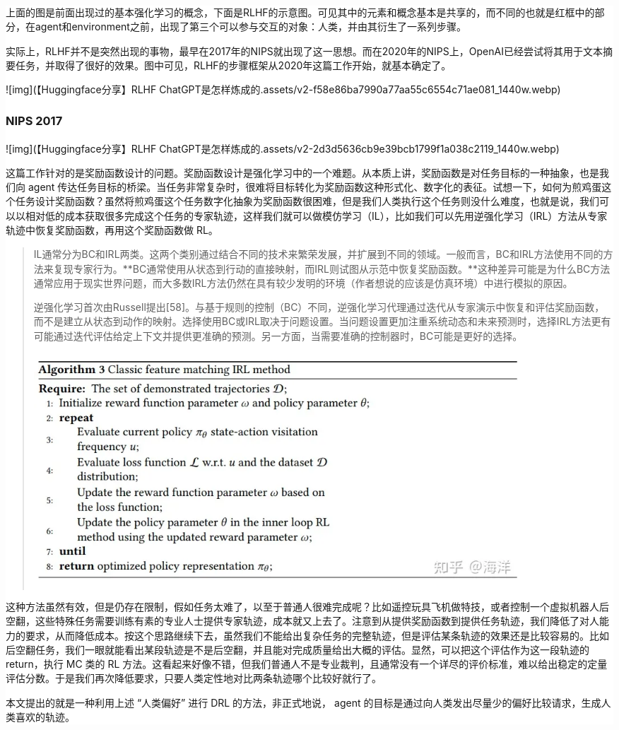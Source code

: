 上面的图是前面出现过的基本强化学习的概念，下面是RLHF的示意图。可见其中的元素和概念基本是共享的，而不同的也就是红框中的部分，在agent和environment之前，出现了第三个可以参与交互的对象：人类，并由其衍生了一系列步骤。

实际上，RLHF并不是突然出现的事物，最早在2017年的NIPS就出现了这一思想。而在2020年的NIPS上，OpenAI已经尝试将其用于文本摘要任务，并取得了很好的效果。图中可见，RLHF的步骤框架从2020年这篇工作开始，就基本确定了。

![img](【Huggingface分享】RLHF ChatGPT是怎样炼成的.assets/v2-f58e86ba7990a77aa55c6554c71ae081_1440w.webp)

### NIPS 2017

![img](【Huggingface分享】RLHF ChatGPT是怎样炼成的.assets/v2-2d3d5636cb9e39bcb1799f1a038c2119_1440w.webp)

这篇工作针对的是奖励函数设计的问题。奖励函数设计是强化学习中的一个难题。从本质上讲，奖励函数是对任务目标的一种抽象，也是我们向 agent 传达任务目标的桥梁。当任务非常复杂时，很难将目标转化为奖励函数这种形式化、数字化的表征。试想一下，如何为煎鸡蛋这个任务设计奖励函数？虽然将煎鸡蛋这个任务数字化抽象为奖励函数很困难，但是我们人类执行这个任务则没什么难度，也就是说，我们可以以相对低的成本获取很多完成这个任务的专家轨迹，这样我们就可以做模仿学习（IL），比如我们可以先用逆强化学习（IRL）方法从专家轨迹中恢复奖励函数，再用这个奖励函数做 RL。

> IL通常分为BC和IRL两类。这两个类别通过结合不同的技术来繁荣发展，并扩展到不同的领域。一般而言，BC和IRL方法使用不同的方法来复现专家行为。**BC通常使用从状态到行动的直接映射，而IRL则试图从示范中恢复奖励函数。**这种差异可能是为什么BC方法通常应用于现实世界问题，而大多数IRL方法仍然在具有较少发明的环境（作者想说的应该是仿真环境）中进行模拟的原因。
>
> 逆强化学习首次由Russell提出[58]。与基于规则的控制（BC）不同，逆强化学习代理通过迭代从专家演示中恢复和评估奖励函数，而不是建立从状态到动作的映射。选择使用BC或IRL取决于问题设置。当问题设置更加注重系统动态和未来预测时，选择IRL方法更有可能通过迭代评估给定上下文并提供更准确的预测。另一方面，当需要准确的控制器时，BC可能是更好的选择。
>
> <img src="【Huggingface分享】RLHF ChatGPT是怎样炼成的.assets/v2-e163988ee990b161c86cacb035757bbf_1440w.webp" alt="img" style="zoom:80%;" />



这种方法虽然有效，但是仍存在限制，假如任务太难了，以至于普通人很难完成呢？比如遥控玩具飞机做特技，或者控制一个虚拟机器人后空翻，这些特殊任务需要训练有素的专业人士提供专家轨迹，成本就又上去了。注意到从提供奖励函数到提供任务轨迹，我们降低了对人能力的要求，从而降低成本。按这个思路继续下去，虽然我们不能给出复杂任务的完整轨迹，但是评估某条轨迹的效果还是比较容易的。比如后空翻任务，我们一眼就能看出某段轨迹是不是后空翻，并且能对完成质量给出大概的评估。显然，可以把这个评估作为这一段轨迹的 return，执行 MC 类的 RL 方法。这看起来好像不错，但我们普通人不是专业裁判，且通常没有一个详尽的评价标准，难以给出稳定的定量评估分数。于是我们再次降低要求，只要人类定性地对比两条轨迹哪个比较好就行了。

本文提出的就是一种利用上述 “人类偏好” 进行 DRL 的方法，非正式地说， agent 的目标是通过向人类发出尽量少的偏好比较请求，生成人类喜欢的轨迹。
